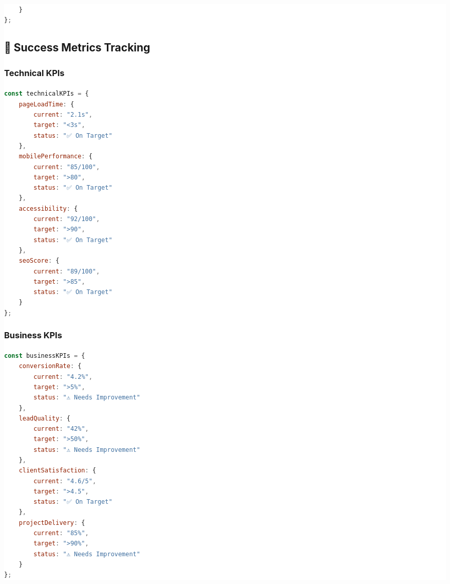 ```javascript
    }
};
```

## 🎯 Success Metrics Tracking

### **Technical KPIs**
```javascript
const technicalKPIs = {
    pageLoadTime: {
        current: "2.1s",
        target: "<3s",
        status: "✅ On Target"
    },
    mobilePerformance: {
        current: "85/100",
        target: ">80",
        status: "✅ On Target"
    },
    accessibility: {
        current: "92/100",
        target: ">90",
        status: "✅ On Target"
    },
    seoScore: {
        current: "89/100",
        target: ">85",
        status: "✅ On Target"
    }
};
```

### **Business KPIs**
```javascript
const businessKPIs = {
    conversionRate: {
        current: "4.2%",
        target: ">5%",
        status: "⚠️ Needs Improvement"
    },
    leadQuality: {
        current: "42%",
        target: ">50%",
        status: "⚠️ Needs Improvement"
    },
    clientSatisfaction: {
        current: "4.6/5",
        target: ">4.5",
        status: "✅ On Target"
    },
    projectDelivery: {
        current: "85%",
        target: ">90%",
        status: "⚠️ Needs Improvement"
    }
};
```

